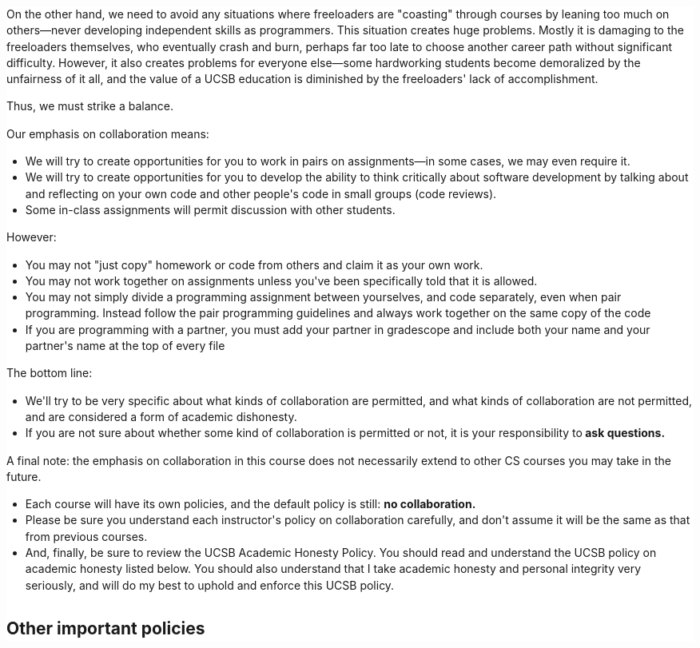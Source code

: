 <p>On the other hand, we need to avoid any situations where freeloaders are &quot;coasting&quot; through courses by leaning too much on others—never developing independent skills as programmers. This situation creates huge problems. Mostly it is damaging to the freeloaders themselves, who eventually crash and burn, perhaps far too late to choose another career path without significant difficulty. However, it also creates problems for everyone else—some hardworking students become demoralized by the unfairness of it all, and the value of a UCSB education is diminished by the  freeloaders' lack of accomplishment.</p>
<p>Thus, we must strike a balance. </p>
<p>Our emphasis on collaboration means:</p>
<ul>
  <li>We will try to create opportunities for you to work in pairs on assignments—in some cases, we may even require it.</li>
  <li>We will try to create opportunities for you to develop the ability to think critically about software development by talking about and reflecting on your own code and other people's code in small groups (code reviews).</li>
  <li>Some in-class assignments will permit discussion with other students.</li>
</ul>
<p>However: </p>
<ul>
  <li>You may not &quot;just copy&quot; homework or code from others and claim it as your own work.</li>
  <li>You may not work together on assignments unless you've been specifically told that it is allowed.</li>
  <li>You may not simply divide a programming assignment between yourselves, and code separately, even when pair programming. Instead follow the pair programming guidelines and always work together on the same copy of the code </li>
  <li>If you are programming with a partner, you must add your partner in gradescope and include both your name and your partner's name at the top of every file</li>
</ul>
<p>The bottom line:</p>
<ul>
  <li>We'll try to be very specific about what kinds of collaboration are permitted, and what kinds of collaboration are not permitted, and are considered a form of academic dishonesty.</li>
  <li>If you are not sure about whether some kind of collaboration is permitted or not, it is your responsibility to<strong> ask questions.</strong></li>
</ul>
<p>A final note:  the emphasis on collaboration in this course does not necessarily extend to other CS courses you may take in the future.</p>
<ul>
  <li>Each course will have its own policies, and the default policy is still: <strong>no collaboration.</strong></li>
  <li>Please be sure you understand each instructor's policy on collaboration carefully, and don't assume it will be the same as that from previous courses.</li>
  <li>And, finally, be sure to review the UCSB Academic Honesty Policy. You should read and understand the UCSB policy on academic honesty listed below. You should also understand that I take academic honesty and personal integrity very seriously, and will do my best to uphold and enforce this UCSB policy.</li>
</ul>


## Other important policies<a name="general"></a>
